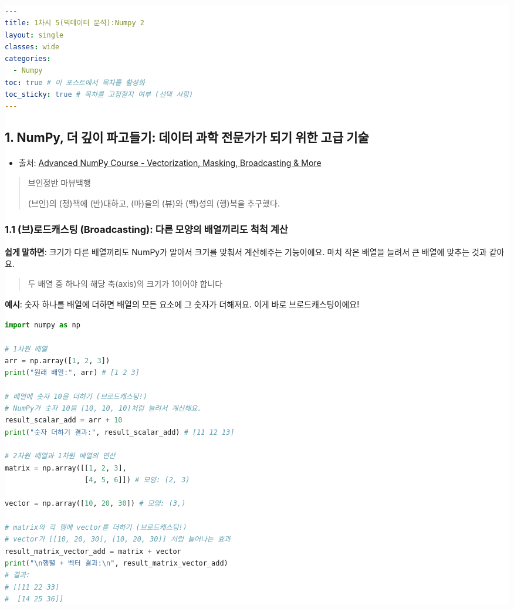 ```yaml
---
title: 1차시 5(빅데이터 분석):Numpy 2
layout: single
classes: wide
categories:
  - Numpy
toc: true # 이 포스트에서 목차를 활성화
toc_sticky: true # 목차를 고정할지 여부 (선택 사항)
---
```


## 1. NumPy, 더 깊이 파고들기: 데이터 과학 전문가가 되기 위한 고급 기술
- 출처: [Advanced NumPy Course - Vectorization, Masking, Broadcasting & More](https://www.youtube.com/watch?v=pQt8yQuPOGo&t=2792s)

> 브인정반 마뷰백행
>
> (브인)의 (정)책에 (반)대하고, (마)을의 (뷰)와 (백)성의 (행)복을 추구했다.

### 1.1 (브)로드캐스팅 (Broadcasting): 다른 모양의 배열끼리도 척척 계산

**쉽게 말하면**: 크기가 다른 배열끼리도 NumPy가 알아서 크기를 맞춰서 계산해주는 기능이에요. 마치 작은 배열을 늘려서 큰 배열에 맞추는 것과 같아요.
>두 배열 중 하나의 해당 축(axis)의 크기가 1이어야 합니다

**예시**:
숫자 하나를 배열에 더하면 배열의 모든 요소에 그 숫자가 더해져요. 이게 바로 브로드캐스팅이에요\!

```python
import numpy as np

# 1차원 배열
arr = np.array([1, 2, 3])
print("원래 배열:", arr) # [1 2 3]

# 배열에 숫자 10을 더하기 (브로드캐스팅!)
# NumPy가 숫자 10을 [10, 10, 10]처럼 늘려서 계산해요.
result_scalar_add = arr + 10
print("숫자 더하기 결과:", result_scalar_add) # [11 12 13]

# 2차원 배열과 1차원 배열의 연산
matrix = np.array([[1, 2, 3],
                   [4, 5, 6]]) # 모양: (2, 3)

vector = np.array([10, 20, 30]) # 모양: (3,)

# matrix의 각 행에 vector를 더하기 (브로드캐스팅!)
# vector가 [[10, 20, 30], [10, 20, 30]] 처럼 늘어나는 효과
result_matrix_vector_add = matrix + vector
print("\n행렬 + 벡터 결과:\n", result_matrix_vector_add)
# 결과:
# [[11 22 33]
#  [14 25 36]]
```
